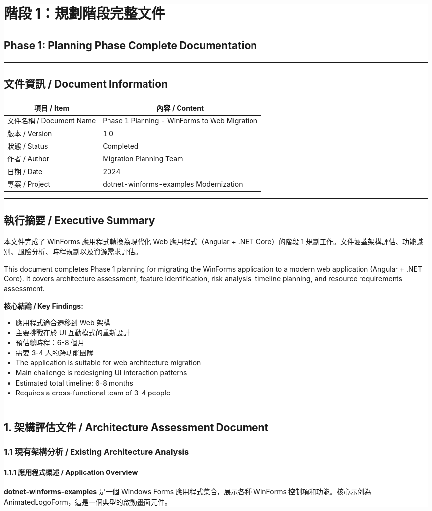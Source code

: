 # 階段 1：規劃階段完整文件

## Phase 1: Planning Phase Complete Documentation

---

## 文件資訊 / Document Information

| 項目 / Item | 內容 / Content |
|------------|----------------|
| 文件名稱 / Document Name | Phase 1 Planning - WinForms to Web Migration |
| 版本 / Version | 1.0 |
| 狀態 / Status | Completed |
| 作者 / Author | Migration Planning Team |
| 日期 / Date | 2024 |
| 專案 / Project | dotnet-winforms-examples Modernization |

---

## 執行摘要 / Executive Summary

本文件完成了 WinForms 應用程式轉換為現代化 Web 應用程式（Angular + .NET Core）的階段 1 規劃工作。文件涵蓋架構評估、功能識別、風險分析、時程規劃以及資源需求評估。

This document completes Phase 1 planning for migrating the WinForms application to a modern web application (Angular + .NET Core). It covers architecture assessment, feature identification, risk analysis, timeline planning, and resource requirements assessment.

**核心結論 / Key Findings:**
- 應用程式適合遷移到 Web 架構
- 主要挑戰在於 UI 互動模式的重新設計
- 預估總時程：6-8 個月
- 需要 3-4 人的跨功能團隊
- The application is suitable for web architecture migration
- Main challenge is redesigning UI interaction patterns
- Estimated total timeline: 6-8 months
- Requires a cross-functional team of 3-4 people

---

## 1. 架構評估文件 / Architecture Assessment Document

### 1.1 現有架構分析 / Existing Architecture Analysis

#### 1.1.1 應用程式概述 / Application Overview

**dotnet-winforms-examples** 是一個 Windows Forms 應用程式集合，展示各種 WinForms 控制項和功能。核心示例為 AnimatedLogoForm，這是一個典型的啟動畫面元件。

